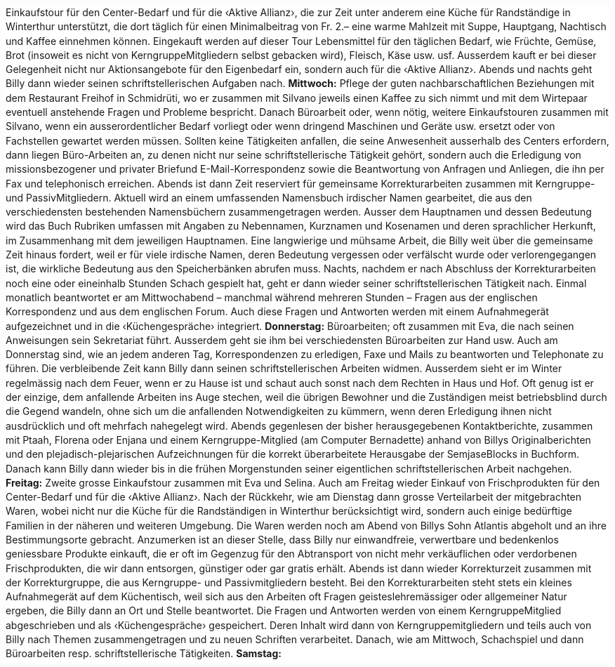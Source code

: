 Einkaufstour für den Center-Bedarf und für die ‹Aktive Allianz›, die zur Zeit unter anderem eine Küche für Randständige in Winterthur unterstützt, die dort täglich für einen Minimalbeitrag von Fr. 2.– eine warme Mahlzeit mit Suppe, Hauptgang, Nachtisch und Kaffee einnehmen können. Eingekauft werden auf dieser Tour Lebensmittel für den täglichen Bedarf, wie Früchte, Gemüse, Brot (insoweit es nicht von KerngruppeMitgliedern selbst gebacken wird), Fleisch, Käse usw. usf. Ausserdem kauft er bei dieser Gelegenheit nicht nur Aktionsangebote für den Eigenbedarf ein, sondern auch für die ‹Aktive Allianz›. Abends und nachts geht Billy dann wieder seinen schriftstellerischen Aufgaben nach.
**Mittwoch:**
Pflege der guten nachbarschaftlichen Beziehungen mit dem Restaurant Freihof in Schmidrüti, wo er zusammen mit Silvano jeweils einen Kaffee zu sich nimmt und mit dem Wirtepaar eventuell anstehende Fragen und Probleme bespricht. Danach Büroarbeit oder, wenn nötig, weitere Einkaufstouren zusammen mit Silvano, wenn ein ausserordentlicher Bedarf vorliegt oder wenn dringend Maschinen und Geräte usw. ersetzt oder von Fachstellen gewartet werden müssen. Sollten keine Tätigkeiten anfallen, die seine Anwesenheit ausserhalb des Centers erfordern, dann liegen Büro-Arbeiten an, zu denen nicht nur seine schriftstellerische Tätigkeit gehört, sondern auch die Erledigung von missionsbezogener und privater Briefund E-Mail-Korrespondenz sowie die Beantwortung von Anfragen und Anliegen, die ihn per Fax und telephonisch erreichen.
Abends ist dann Zeit reserviert für gemeinsame Korrekturarbeiten zusammen mit Kerngruppe- und PassivMitgliedern. Aktuell wird an einem umfassenden Namensbuch irdischer Namen gearbeitet, die aus den verschiedensten bestehenden Namensbüchern zusammengetragen werden. Ausser dem Hauptnamen und dessen Bedeutung wird das Buch Rubriken umfassen mit Angaben zu Nebennamen, Kurznamen und Kosenamen und deren sprachlicher Herkunft, im Zusammenhang mit dem jeweiligen Hauptnamen. Eine langwierige und mühsame Arbeit, die Billy weit über die gemeinsame Zeit hinaus fordert, weil er für viele irdische Namen, deren Bedeutung vergessen oder verfälscht wurde oder verlorengegangen ist, die wirkliche Bedeutung aus den Speicherbänken abrufen muss. Nachts, nachdem er nach Abschluss der Korrekturarbeiten noch eine oder eineinhalb Stunden Schach gespielt hat, geht er dann wieder seiner schriftstellerischen Tätigkeit nach. Einmal monatlich beantwortet er am Mittwochabend – manchmal während mehreren Stunden – Fragen aus der englischen Korrespondenz und aus dem englischen Forum. Auch diese Fragen und Antworten werden mit einem Aufnahmegerät aufgezeichnet und in die ‹Küchengespräche› integriert.
**Donnerstag:**
Büroarbeiten; oft zusammen mit Eva, die nach seinen Anweisungen sein Sekretariat führt. Ausserdem geht sie ihm bei verschiedensten Büroarbeiten zur Hand usw. Auch am Donnerstag sind, wie an jedem anderen Tag, Korrespondenzen zu erledigen, Faxe und Mails zu beantworten und Telephonate zu führen. Die verbleibende Zeit kann Billy dann seinen schriftstellerischen Arbeiten widmen. Ausserdem sieht er im Winter regelmässig nach dem Feuer, wenn er zu Hause ist und schaut auch sonst nach dem Rechten in Haus und Hof. Oft genug ist er der einzige, dem anfallende Arbeiten ins Auge stechen, weil die übrigen Bewohner und die Zuständigen meist betriebsblind durch die Gegend wandeln, ohne sich um die anfallenden Notwendigkeiten zu kümmern, wenn deren Erledigung ihnen nicht ausdrücklich und oft mehrfach nahegelegt wird.
Abends gegenlesen der bisher herausgegebenen Kontaktberichte, zusammen mit Ptaah, Florena oder Enjana und einem Kerngruppe-Mitglied (am Computer Bernadette) anhand von Billys Originalberichten und den plejadisch-plejarischen Aufzeichnungen für die korrekt überarbeitete Herausgabe der SemjaseBlocks in Buchform. Danach kann Billy dann wieder bis in die frühen Morgenstunden seiner eigentlichen schriftstellerischen Arbeit nachgehen.
**Freitag:**
Zweite grosse Einkaufstour zusammen mit Eva und Selina. Auch am Freitag wieder Einkauf von Frischprodukten für den Center-Bedarf und für die ‹Aktive Allianz›. Nach der Rückkehr, wie am Dienstag dann grosse Verteilarbeit der mitgebrachten Waren, wobei nicht nur die Küche für die Randständigen in Winterthur berücksichtigt wird, sondern auch einige bedürftige Familien in der näheren und weiteren Umgebung. Die Waren werden noch am Abend von Billys Sohn Atlantis abgeholt und an ihre Bestimmungsorte gebracht. Anzumerken ist an dieser Stelle, dass Billy nur einwandfreie, verwertbare und bedenkenlos geniessbare Produkte einkauft, die er oft im Gegenzug für den Abtransport von nicht mehr verkäuflichen oder verdorbenen Frischprodukten, die wir dann entsorgen, günstiger oder gar gratis erhält.
Abends ist dann wieder Korrekturzeit zusammen mit der Korrekturgruppe, die aus Kerngruppe- und Passivmitgliedern besteht. Bei den Korrekturarbeiten steht stets ein kleines Aufnahmegerät auf dem Küchentisch, weil sich aus den Arbeiten oft Fragen geisteslehremässiger oder allgemeiner Natur ergeben, die Billy dann an Ort und Stelle beantwortet. Die Fragen und Antworten werden von einem KerngruppeMitglied abgeschrieben und als ‹Küchengespräche› gespeichert. Deren Inhalt wird dann von Kerngruppemitgliedern und teils auch von Billy nach Themen zusammengetragen und zu neuen Schriften verarbeitet. Danach, wie am Mittwoch, Schachspiel und dann Büroarbeiten resp. schriftstellerische Tätigkeiten.
**Samstag:**